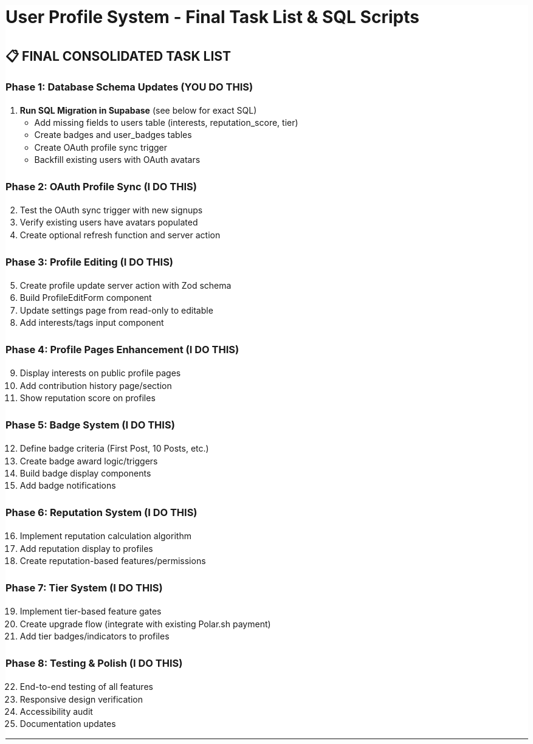 # User Profile System - Final Task List & SQL Scripts

## 📋 FINAL CONSOLIDATED TASK LIST

### Phase 1: Database Schema Updates (YOU DO THIS)
1. **Run SQL Migration in Supabase** (see below for exact SQL)
   - Add missing fields to users table (interests, reputation_score, tier)
   - Create badges and user_badges tables
   - Create OAuth profile sync trigger
   - Backfill existing users with OAuth avatars

### Phase 2: OAuth Profile Sync (I DO THIS)
2. Test the OAuth sync trigger with new signups
3. Verify existing users have avatars populated
4. Create optional refresh function and server action

### Phase 3: Profile Editing (I DO THIS)
5. Create profile update server action with Zod schema
6. Build ProfileEditForm component
7. Update settings page from read-only to editable
8. Add interests/tags input component

### Phase 4: Profile Pages Enhancement (I DO THIS)
9. Display interests on public profile pages
10. Add contribution history page/section
11. Show reputation score on profiles

### Phase 5: Badge System (I DO THIS)
12. Define badge criteria (First Post, 10 Posts, etc.)
13. Create badge award logic/triggers
14. Build badge display components
15. Add badge notifications

### Phase 6: Reputation System (I DO THIS)
16. Implement reputation calculation algorithm
17. Add reputation display to profiles
18. Create reputation-based features/permissions

### Phase 7: Tier System (I DO THIS)
19. Implement tier-based feature gates
20. Create upgrade flow (integrate with existing Polar.sh payment)
21. Add tier badges/indicators to profiles

### Phase 8: Testing & Polish (I DO THIS)
22. End-to-end testing of all features
23. Responsive design verification
24. Accessibility audit
25. Documentation updates

---